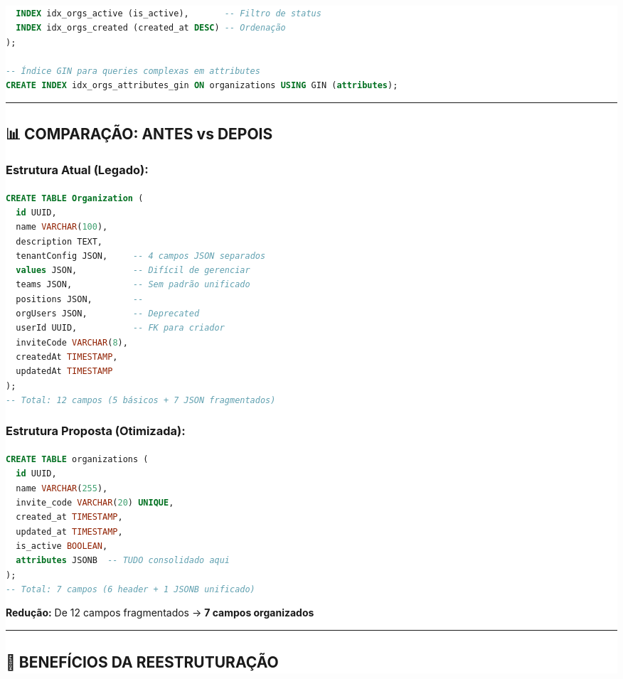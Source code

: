 ```sql
  INDEX idx_orgs_active (is_active),       -- Filtro de status
  INDEX idx_orgs_created (created_at DESC) -- Ordenação
);

-- Índice GIN para queries complexas em attributes
CREATE INDEX idx_orgs_attributes_gin ON organizations USING GIN (attributes);
```

---

## 📊 COMPARAÇÃO: ANTES vs DEPOIS

### Estrutura Atual (Legado):
```sql
CREATE TABLE Organization (
  id UUID,
  name VARCHAR(100),
  description TEXT,
  tenantConfig JSON,     -- 4 campos JSON separados
  values JSON,           -- Difícil de gerenciar
  teams JSON,            -- Sem padrão unificado
  positions JSON,        -- 
  orgUsers JSON,         -- Deprecated
  userId UUID,           -- FK para criador
  inviteCode VARCHAR(8),
  createdAt TIMESTAMP,
  updatedAt TIMESTAMP
);
-- Total: 12 campos (5 básicos + 7 JSON fragmentados)
```

### Estrutura Proposta (Otimizada):
```sql
CREATE TABLE organizations (
  id UUID,
  name VARCHAR(255),
  invite_code VARCHAR(20) UNIQUE,
  created_at TIMESTAMP,
  updated_at TIMESTAMP,
  is_active BOOLEAN,
  attributes JSONB  -- TUDO consolidado aqui
);
-- Total: 7 campos (6 header + 1 JSONB unificado)
```

**Redução:** De 12 campos fragmentados → **7 campos organizados**

---

## 🚀 BENEFÍCIOS DA REESTRUTURAÇÃO
